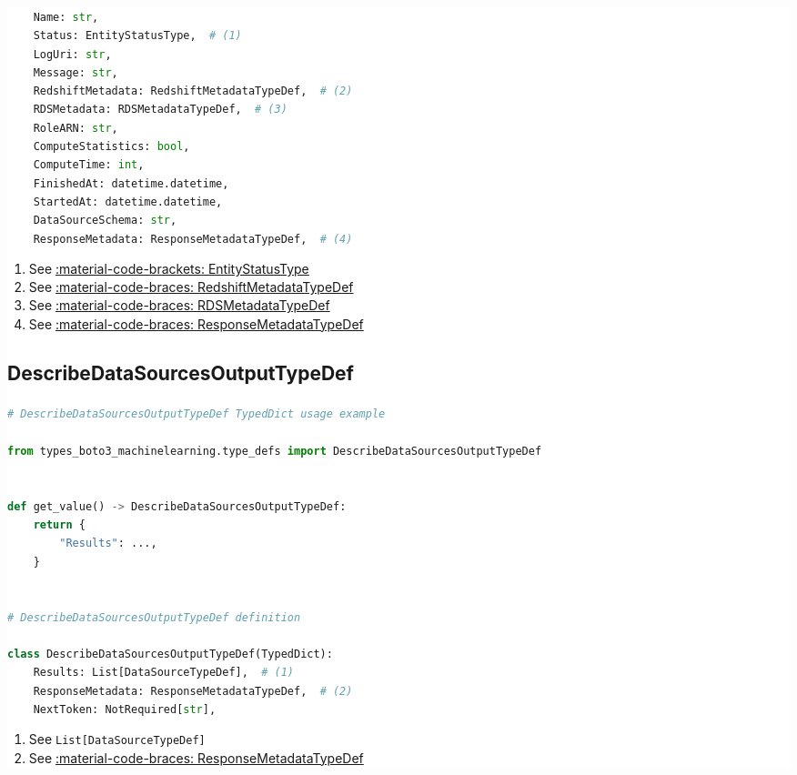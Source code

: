 ```python
    Name: str,
    Status: EntityStatusType,  # (1)
    LogUri: str,
    Message: str,
    RedshiftMetadata: RedshiftMetadataTypeDef,  # (2)
    RDSMetadata: RDSMetadataTypeDef,  # (3)
    RoleARN: str,
    ComputeStatistics: bool,
    ComputeTime: int,
    FinishedAt: datetime.datetime,
    StartedAt: datetime.datetime,
    DataSourceSchema: str,
    ResponseMetadata: ResponseMetadataTypeDef,  # (4)
```

1. See [:material-code-brackets: EntityStatusType](./literals.md#entitystatustype)
2. See [:material-code-braces: RedshiftMetadataTypeDef](./type_defs.md#redshiftmetadatatypedef)
3. See [:material-code-braces: RDSMetadataTypeDef](./type_defs.md#rdsmetadatatypedef)
4. See [:material-code-braces: ResponseMetadataTypeDef](./type_defs.md#responsemetadatatypedef)

## DescribeDataSourcesOutputTypeDef

```python
# DescribeDataSourcesOutputTypeDef TypedDict usage example

from types_boto3_machinelearning.type_defs import DescribeDataSourcesOutputTypeDef


def get_value() -> DescribeDataSourcesOutputTypeDef:
    return {
        "Results": ...,
    }


# DescribeDataSourcesOutputTypeDef definition

class DescribeDataSourcesOutputTypeDef(TypedDict):
    Results: List[DataSourceTypeDef],  # (1)
    ResponseMetadata: ResponseMetadataTypeDef,  # (2)
    NextToken: NotRequired[str],
```

1. See `List[DataSourceTypeDef]`
2. See [:material-code-braces: ResponseMetadataTypeDef](./type_defs.md#responsemetadatatypedef)

